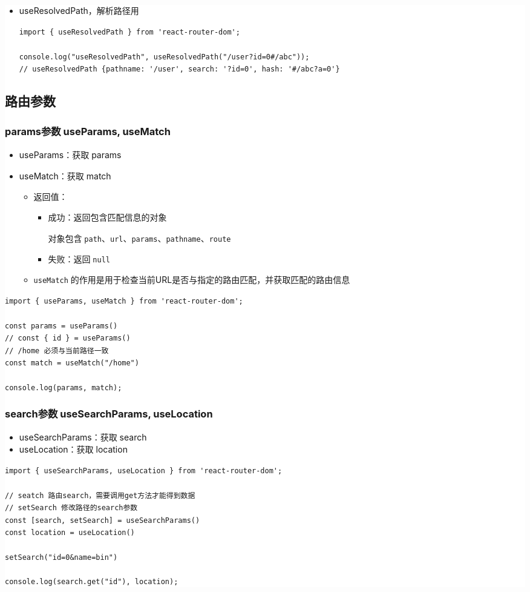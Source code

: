 - useResolvedPath，解析路径用

  ```tsx
  import { useResolvedPath } from 'react-router-dom';
  
  console.log("useResolvedPath", useResolvedPath("/user?id=0#/abc"));
  // useResolvedPath {pathname: '/user', search: '?id=0', hash: '#/abc?a=0'}
  ```

  



## 路由参数

### params参数 **useParams, useMatch**

- useParams：获取 params

- useMatch：获取 match

  - 返回值：

    - 成功：返回包含匹配信息的对象

      对象包含 `path`、`url`、`params`、`pathname`、`route`

    - 失败：返回 `null`

  - `useMatch` 的作用是用于检查当前URL是否与指定的路由匹配，并获取匹配的路由信息

```tsx
import { useParams, useMatch } from 'react-router-dom';

const params = useParams()
// const { id } = useParams()
// /home 必须与当前路径一致
const match = useMatch("/home")

console.log(params, match);
```

### search参数 **useSearchParams, useLocation**

- useSearchParams：获取 search
- useLocation：获取 location

```tsx
import { useSearchParams, useLocation } from 'react-router-dom';

// seatch 路由search，需要调用get方法才能得到数据
// setSearch 修改路径的search参数
const [search, setSearch] = useSearchParams()
const location = useLocation()

setSearch("id=0&name=bin")

console.log(search.get("id"), location);
```
